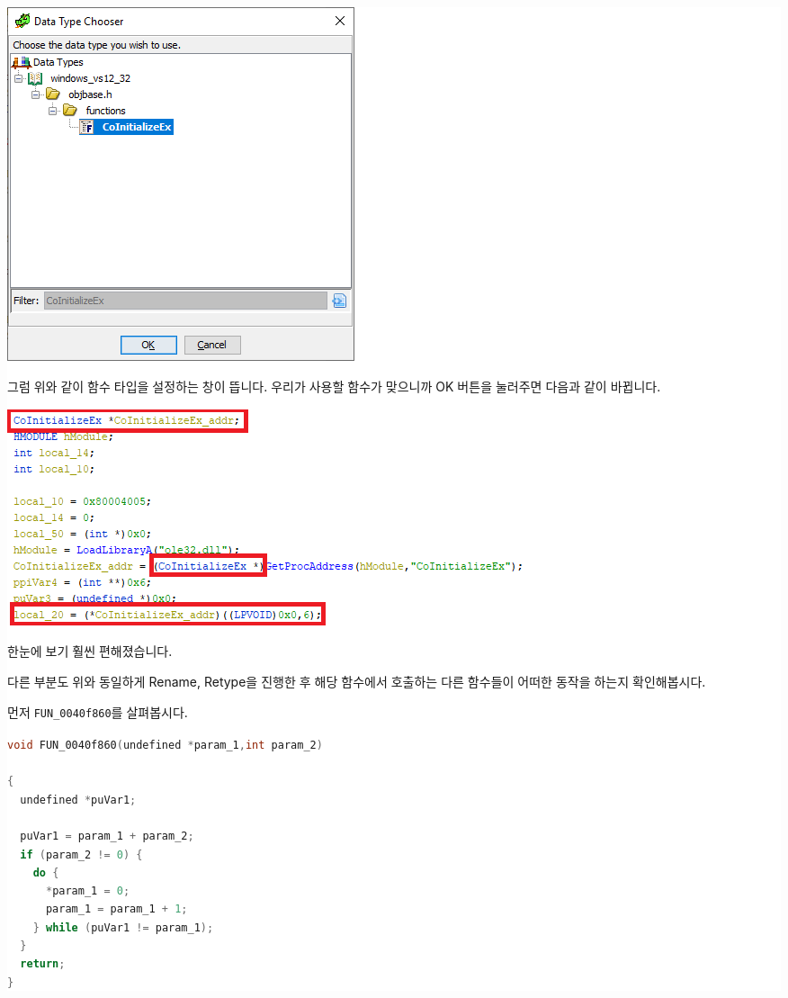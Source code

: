 ![](ghidra_part4/Untitled%207.png)

그럼 위와 같이 함수 타입을 설정하는 창이 뜹니다. 우리가 사용할 함수가 맞으니까 OK 버튼을 눌러주면 다음과 같이 바뀝니다.

![](ghidra_part4/Untitled%208.png)

한눈에 보기 훨씬 편해졌습니다.

다른 부분도 위와 동일하게 Rename, Retype을 진행한 후 해당 함수에서 호출하는 다른 함수들이 어떠한 동작을 하는지 확인해봅시다.

먼저 `FUN_0040f860`를 살펴봅시다.

```c
void FUN_0040f860(undefined *param_1,int param_2)

{
  undefined *puVar1;
  
  puVar1 = param_1 + param_2;
  if (param_2 != 0) {
    do {
      *param_1 = 0;
      param_1 = param_1 + 1;
    } while (puVar1 != param_1);
  }
  return;
}
```
